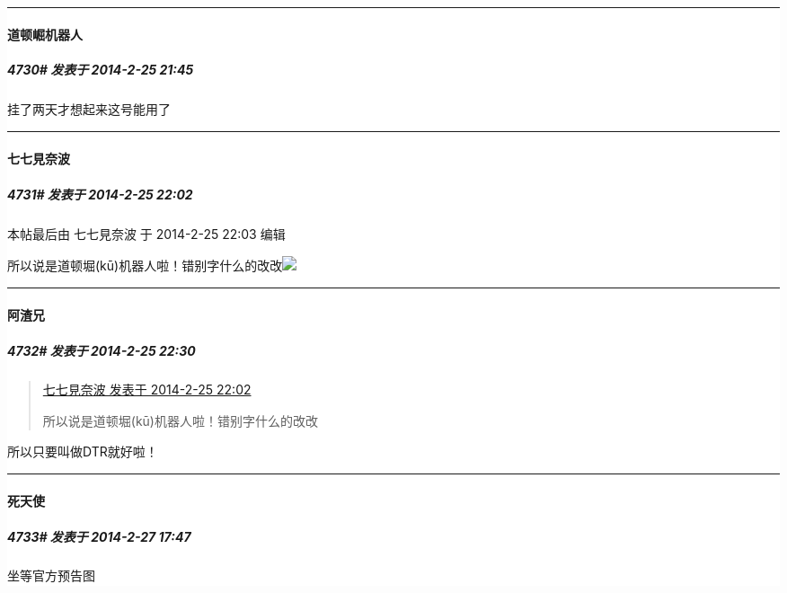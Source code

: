 
*****

####  道顿崛机器人  
##### 4730#       发表于 2014-2-25 21:45




挂了两天才想起来这号能用了







*****

####  七七見奈波  
##### 4731#       发表于 2014-2-25 22:02



 本帖最后由 七七見奈波 于 2014-2-25 22:03 编辑 

所以说是道顿堀(kū)机器人啦！错别字什么的改改<img src="https://static.saraba1st.com/image/smiley/face/116.gif" referrerpolicy="no-referrer">







*****

####  阿渣兄  
##### 4732#       发表于 2014-2-25 22:30



<blockquote><a href="httphttps://bbs.saraba1st.com/2b/forum.php?mod=redirect&amp;goto=findpost&amp;pid=24608221&amp;ptid=915948" target="_blank">七七見奈波 发表于 2014-2-25 22:02</a>

所以说是道顿堀(kū)机器人啦！错别字什么的改改</blockquote>
所以只要叫做DTR就好啦！







*****

####  死天使  
##### 4733#       发表于 2014-2-27 17:47




坐等官方预告图





